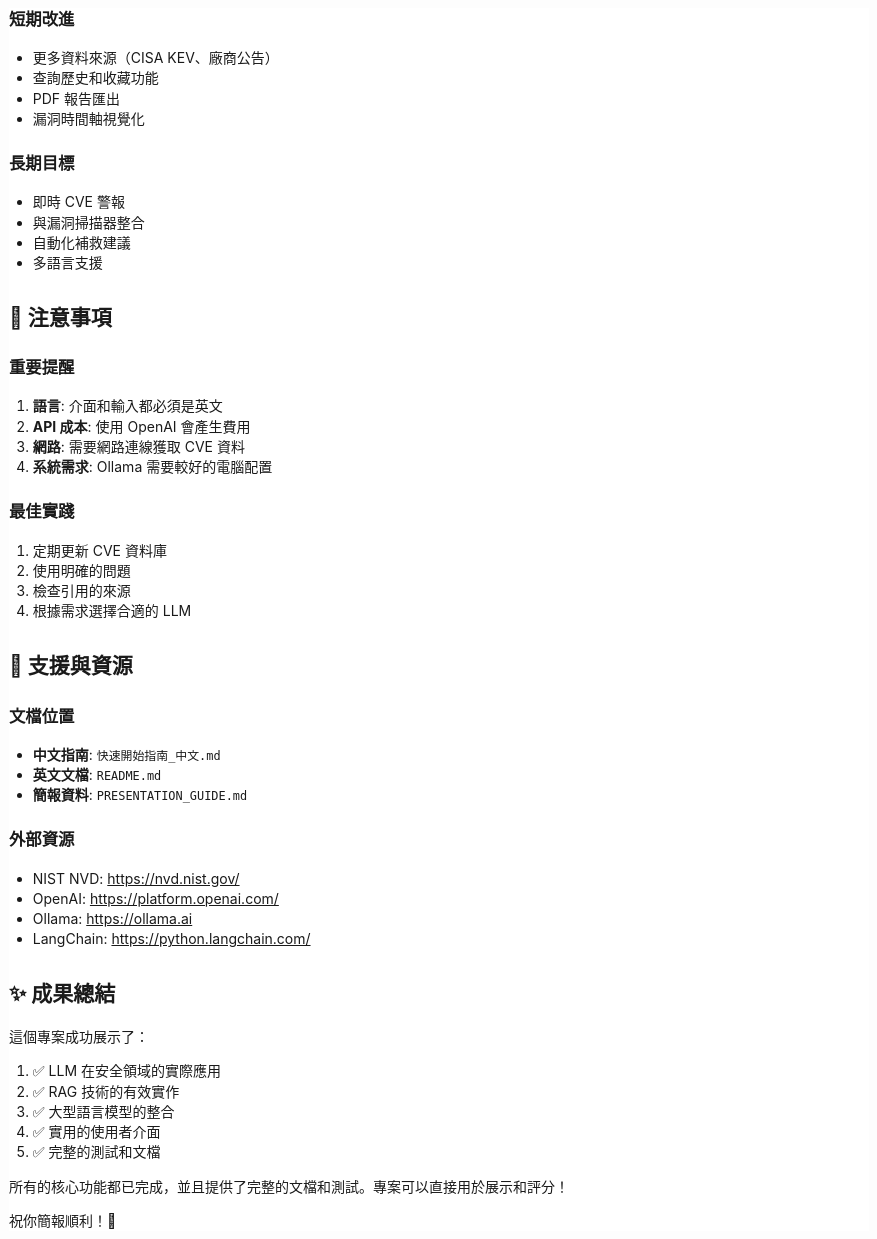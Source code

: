 ### 短期改進
- 更多資料來源（CISA KEV、廠商公告）
- 查詢歷史和收藏功能
- PDF 報告匯出
- 漏洞時間軸視覺化

### 長期目標
- 即時 CVE 警報
- 與漏洞掃描器整合
- 自動化補救建議
- 多語言支援

## 📝 注意事項

### 重要提醒
1. **語言**: 介面和輸入都必須是英文
2. **API 成本**: 使用 OpenAI 會產生費用
3. **網路**: 需要網路連線獲取 CVE 資料
4. **系統需求**: Ollama 需要較好的電腦配置

### 最佳實踐
1. 定期更新 CVE 資料庫
2. 使用明確的問題
3. 檢查引用的來源
4. 根據需求選擇合適的 LLM

## 🤝 支援與資源

### 文檔位置
- **中文指南**: `快速開始指南_中文.md`
- **英文文檔**: `README.md`
- **簡報資料**: `PRESENTATION_GUIDE.md`

### 外部資源
- NIST NVD: https://nvd.nist.gov/
- OpenAI: https://platform.openai.com/
- Ollama: https://ollama.ai
- LangChain: https://python.langchain.com/

## ✨ 成果總結

這個專案成功展示了：
1. ✅ LLM 在安全領域的實際應用
2. ✅ RAG 技術的有效實作
3. ✅ 大型語言模型的整合
4. ✅ 實用的使用者介面
5. ✅ 完整的測試和文檔

所有的核心功能都已完成，並且提供了完整的文檔和測試。專案可以直接用於展示和評分！

祝你簡報順利！🎉
